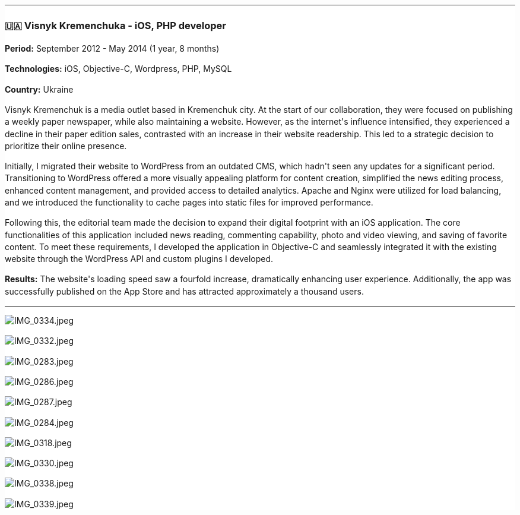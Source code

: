 ----

### 🇺🇦 Visnyk Kremenchuka - iOS, PHP developer

**Period:** September 2012 - May 2014 (1 year, 8 months)

**Technologies:** iOS, Objective-C, Wordpress, PHP, MySQL

**Country:** Ukraine

Visnyk Kremenchuk is a media outlet based in Kremenchuk city. At the start of our collaboration, they were focused on publishing a weekly paper newspaper, while also maintaining a website. However, as the internet's influence intensified, they experienced a decline in their paper edition sales, contrasted with an increase in their website readership. This led to a strategic decision to prioritize their online presence.

Initially, I migrated their website to WordPress from an outdated CMS, which hadn't seen any updates for a significant period. Transitioning to WordPress offered a more visually appealing platform for content creation, simplified the news editing process, enhanced content management, and provided access to detailed analytics. Apache and Nginx were utilized for load balancing, and we introduced the functionality to cache pages into static files for improved performance.

Following this, the editorial team made the decision to expand their digital footprint with an iOS application. The core functionalities of this application included news reading, commenting capability, photo and video viewing, and saving of favorite content. To meet these requirements, I developed the application in Objective-C and seamlessly integrated it with the existing website through the WordPress API and custom plugins I developed.

**Results:** The website's loading speed saw a fourfold increase, dramatically enhancing user experience. Additionally, the app was successfully published on the App Store and has attracted approximately a thousand users.

----

![IMG_0334.jpeg](https://res.craft.do/user/full/b5a256f3-51ff-c8e5-10fe-9343b6a0451d/doc/9BCA9C62-9984-4B72-92FB-3A0B140A8687/517DCF0E-2AF1-44FC-AC3D-428AE30AD19B_2/O3JUKgSlMys28TxOan8RNCxtshT9nsOvoYD397lhogcz/IMG_0334.jpeg)

![IMG_0332.jpeg](https://res.craft.do/user/full/b5a256f3-51ff-c8e5-10fe-9343b6a0451d/doc/9BCA9C62-9984-4B72-92FB-3A0B140A8687/204C57F9-978F-473C-95B1-B8CCCAF49D09_2/aiWaWGXCgQtL3CyxCgyh5CxTrFZNrP1cjPtbEQzQly0z/IMG_0332.jpeg)

![IMG_0283.jpeg](https://res.craft.do/user/full/b5a256f3-51ff-c8e5-10fe-9343b6a0451d/doc/9BCA9C62-9984-4B72-92FB-3A0B140A8687/D8C346E5-63CD-46C3-9B9B-F921D8DF6721_2/aoS2FrX6flSjaHJ2AlyE6yHIrQQ0dCCtvnysi2UImbQz/IMG_0283.jpeg)

![IMG_0286.jpeg](https://res.craft.do/user/full/b5a256f3-51ff-c8e5-10fe-9343b6a0451d/doc/9BCA9C62-9984-4B72-92FB-3A0B140A8687/7BDA7D8D-CD53-46C3-A4F5-1D89BD9F31F4_2/1KrpBYofy94UNe8Bxyzxh7uyKmGa2SxSgZa0KBuSFSIz/IMG_0286.jpeg)

![IMG_0287.jpeg](https://res.craft.do/user/full/b5a256f3-51ff-c8e5-10fe-9343b6a0451d/doc/9BCA9C62-9984-4B72-92FB-3A0B140A8687/C4BB2CC7-5692-4D30-B211-F967B0098509_2/dv7HxGZFtRMv93JvJbls6UOOZGKjj5J4yixddHQOm8Ez/IMG_0287.jpeg)

![IMG_0284.jpeg](https://res.craft.do/user/full/b5a256f3-51ff-c8e5-10fe-9343b6a0451d/doc/9BCA9C62-9984-4B72-92FB-3A0B140A8687/A371F39A-0BFE-4C17-99E7-F2EB5499DEF0_2/cFjvsPugnAZZfiRoKzXzsVLptyUsguQ9cacPYTGpAdoz/IMG_0284.jpeg)

![IMG_0318.jpeg](https://res.craft.do/user/full/b5a256f3-51ff-c8e5-10fe-9343b6a0451d/doc/9BCA9C62-9984-4B72-92FB-3A0B140A8687/08C76132-4CA6-4FBB-9CE7-568BC6C20F4C_2/LtHxgflmGs9FpI7OFfrxmgfkVosnmgmgSl35IXyCwhgz/IMG_0318.jpeg)

![IMG_0330.jpeg](https://res.craft.do/user/full/b5a256f3-51ff-c8e5-10fe-9343b6a0451d/doc/9BCA9C62-9984-4B72-92FB-3A0B140A8687/E21DA2BD-9D86-4B56-85BE-AFD33DD78747_2/qpaDXm6TD33zwWANS9QmMVS9DjYDIXM1fsdxy45lgR0z/IMG_0330.jpeg)

![IMG_0338.jpeg](https://res.craft.do/user/full/b5a256f3-51ff-c8e5-10fe-9343b6a0451d/doc/9BCA9C62-9984-4B72-92FB-3A0B140A8687/F96133A7-8754-4B42-9B52-C4D6BEC8EAE6_2/m2xY7uHPyy4HYXG08tGg6vx8ew2BzRaYNlOZtdgBvZsz/IMG_0338.jpeg)

![IMG_0339.jpeg](https://res.craft.do/user/full/b5a256f3-51ff-c8e5-10fe-9343b6a0451d/doc/9BCA9C62-9984-4B72-92FB-3A0B140A8687/7F7A5FE9-12E9-4F3A-9605-7FC37255F91C_2/BpkEaBa9vK9PrPkUDmvZNfP7G0EUauWUevU1Ul6Uaecz/IMG_0339.jpeg)

